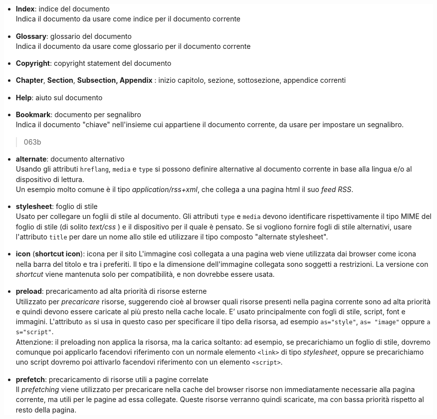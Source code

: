 - **Index**: indice del documento    
Indica il documento da usare come indice per il documento corrente

- **Glossary**: glossario del documento    
Indica il documento da usare come glossario per il documento corrente

- **Copyright**: copyright statement del documento

- **Chapter**, **Section**, **Subsection, Appendix**  : inizio capitolo, sezione, sottosezione, appendice correnti

- **Help**: aiuto sul documento

- **Bookmark**: documento per segnalibro    
Indica il documento "chiave" nell'insieme cui appartiene il documento corrente, da usare per impostare un segnalibro. 








> 063b

- **alternate**: documento alternativo    
   Usando gli attributi `hreflang`, `media` e `type` si possono definire alternative al documento corrente in base alla lingua e/o al dispositivo di lettura.     
   Un esempio molto comune è il tipo *application/rss+xml*, che collega a una pagina html il suo *feed RSS*.

- **stylesheet**: foglio di stile    
  Usato per collegare un foglii di stile al documento. Gli attributi `type` e `media` devono identificare rispettivamente il tipo MIME del foglio di stile (di solito     *text/css* ) e il dispositivo per il quale è pensato. Se si vogliono fornire fogli di stile alternativi, usare l'attributo `title` per dare un nome allo stile ed utilizzare il tipo composto "alternate stylesheet".    

- **icon** (**shortcut icon**): icona per il sito
  L'immagine così collegata a una pagina web viene utilizzata dai browser come icona nella barra del titolo e tra i preferiti. Il tipo e la dimensione dell'immagine collegata sono soggetti a restrizioni. La versione con *shortcut* viene mantenuta solo per compatibilità, e non dovrebbe essere usata.

- **preload**: precaricamento ad alta priorità di risorse esterne         
  Utilizzato per *precaricare* risorse, suggerendo cioè al browser quali risorse presenti nella pagina corrente sono ad alta priorità e quindi devono essere caricate al più presto nella cache locale. E’ usato principalmente con fogli di stile, script, font e immagini. L'attributo `as` si usa in questo caso per specificare il tipo della risorsa, ad esempio `as="style"`, `as= "image"` oppure `as="script"`.    
  Attenzione: il preloading non applica la risorsa, ma la carica soltanto: ad esempio, se precarichiamo un foglio di stile, dovremo comunque poi applicarlo facendovi riferimento con un normale elemento `<link>` di tipo *stylesheet*, oppure se precarichiamo uno script dovremo poi attivarlo facendovi riferimento con un elemento `<script>`.
  
- **prefetch**: precaricamento di risorse utili a pagine correlate    
  Il *prefetching* viene utilizzato per precaricare nella cache del browser risorse non immediatamente necessarie alla pagina corrente, ma utili per le pagine ad essa collegate. Queste risorse verranno quindi scaricate, ma con bassa priorità rispetto al resto della pagina. 

